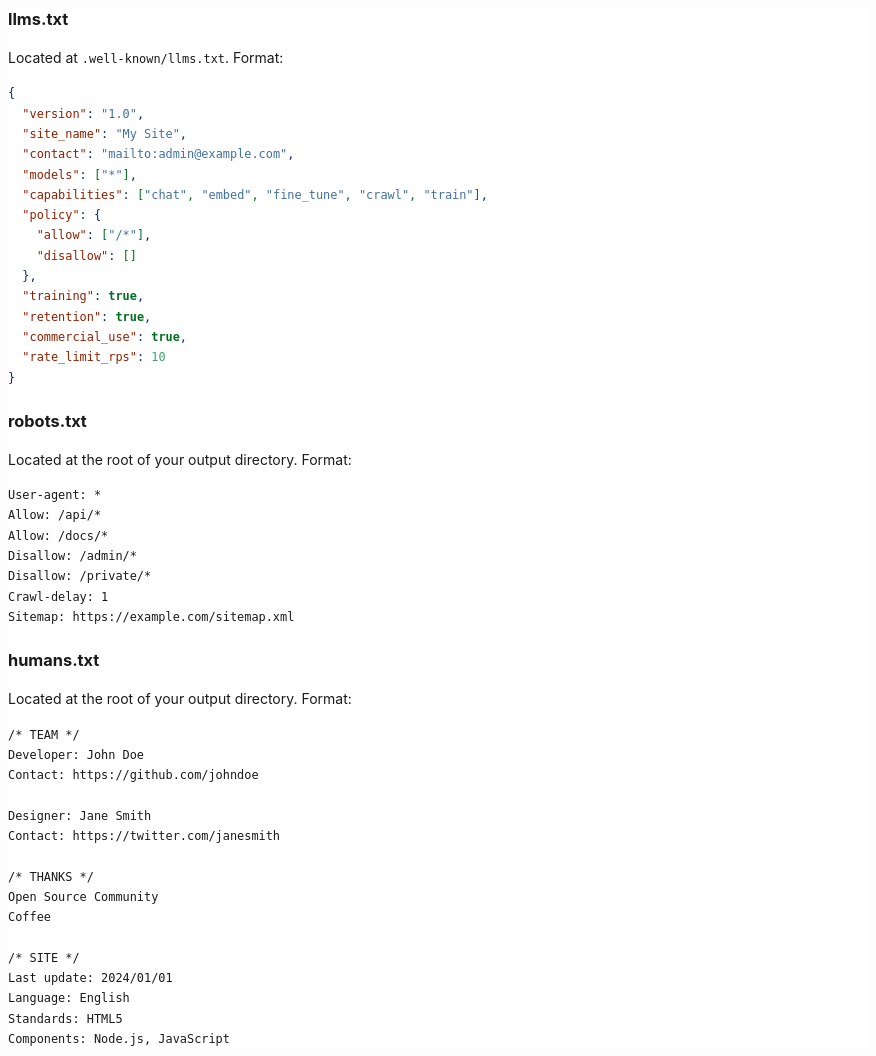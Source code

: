 ### llms.txt

Located at `.well-known/llms.txt`. Format:

```json
{
  "version": "1.0",
  "site_name": "My Site",
  "contact": "mailto:admin@example.com",
  "models": ["*"],
  "capabilities": ["chat", "embed", "fine_tune", "crawl", "train"],
  "policy": {
    "allow": ["/*"],
    "disallow": []
  },
  "training": true,
  "retention": true,
  "commercial_use": true,
  "rate_limit_rps": 10
}
```

### robots.txt

Located at the root of your output directory. Format:

```
User-agent: *
Allow: /api/*
Allow: /docs/*
Disallow: /admin/*
Disallow: /private/*
Crawl-delay: 1
Sitemap: https://example.com/sitemap.xml
```

### humans.txt

Located at the root of your output directory. Format:

```
/* TEAM */
Developer: John Doe
Contact: https://github.com/johndoe

Designer: Jane Smith
Contact: https://twitter.com/janesmith

/* THANKS */
Open Source Community
Coffee

/* SITE */
Last update: 2024/01/01
Language: English
Standards: HTML5
Components: Node.js, JavaScript
```
